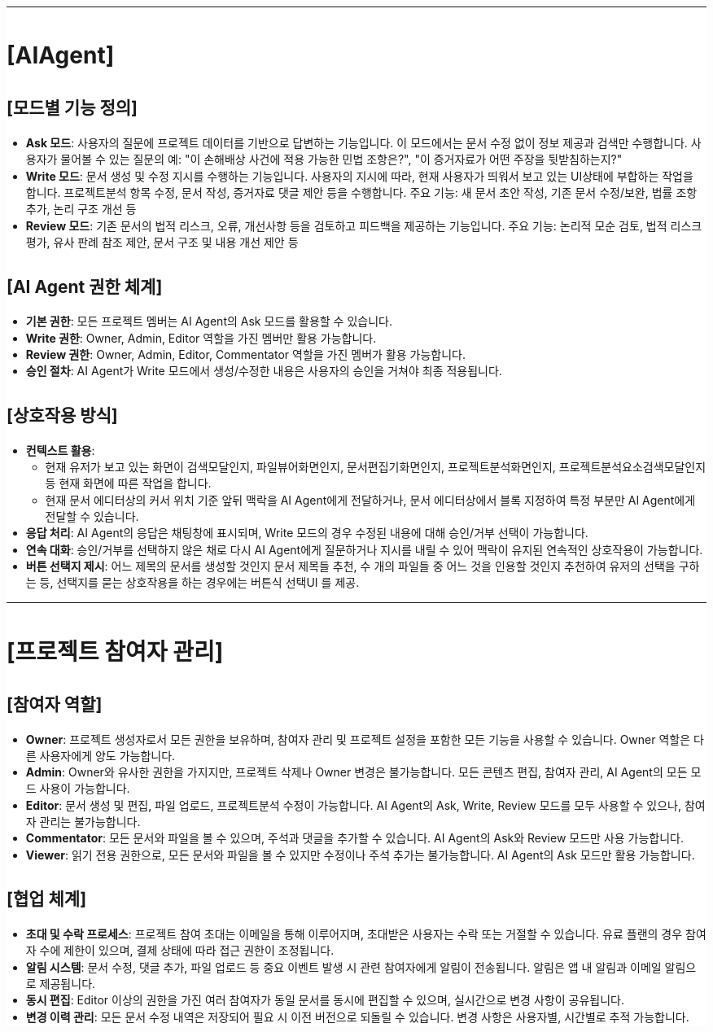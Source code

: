 ---------------------------------

# [AIAgent]

## [모드별 기능 정의]
- **Ask 모드**: 사용자의 질문에 프로젝트 데이터를 기반으로 답변하는 기능입니다. 이 모드에서는 문서 수정 없이 정보 제공과 검색만 수행합니다. 사용자가 물어볼 수 있는 질문의 예: "이 손해배상 사건에 적용 가능한 민법 조항은?", "이 증거자료가 어떤 주장을 뒷받침하는지?"
- **Write 모드**: 문서 생성 및 수정 지시를 수행하는 기능입니다. 사용자의 지시에 따라, 현재 사용자가 띄워서 보고 있는 UI상태에 부합하는 작업을 합니다. 프로젝트분석 항목 수정, 문서 작성, 증거자료 댓글 제안 등을 수행합니다. 주요 기능: 새 문서 초안 작성, 기존 문서 수정/보완, 법률 조항 추가, 논리 구조 개선 등
- **Review 모드**: 기존 문서의 법적 리스크, 오류, 개선사항 등을 검토하고 피드백을 제공하는 기능입니다. 주요 기능: 논리적 모순 검토, 법적 리스크 평가, 유사 판례 참조 제안, 문서 구조 및 내용 개선 제안 등

## [AI Agent 권한 체계]
- **기본 권한**: 모든 프로젝트 멤버는 AI Agent의 Ask 모드를 활용할 수 있습니다.
- **Write 권한**: Owner, Admin, Editor 역할을 가진 멤버만 활용 가능합니다.
- **Review 권한**: Owner, Admin, Editor, Commentator 역할을 가진 멤버가 활용 가능합니다.
- **승인 절차**: AI Agent가 Write 모드에서 생성/수정한 내용은 사용자의 승인을 거쳐야 최종 적용됩니다.

## [상호작용 방식]
- **컨텍스트 활용**: 
  - 현재 유저가 보고 있는 화면이 검색모달인지, 파일뷰어화면인지, 문서편집기화면인지, 프로젝트분석화면인지, 프로젝트분석요소검색모달인지 등 현재 화면에 따른 작업을 합니다. 
  - 현재 문서 에디터상의 커서 위치 기준 앞뒤 맥락을 AI Agent에게 전달하거나, 문서 에디터상에서 블록 지정하여 특정 부분만 AI Agent에게 전달할 수 있습니다.
- **응답 처리**: AI Agent의 응답은 채팅창에 표시되며, Write 모드의 경우 수정된 내용에 대해 승인/거부 선택이 가능합니다.
- **연속 대화**: 승인/거부를 선택하지 않은 채로 다시 AI Agent에게 질문하거나 지시를 내릴 수 있어 맥락이 유지된 연속적인 상호작용이 가능합니다.
- **버튼 선택지 제시**: 어느 제목의 문서를 생성할 것인지 문서 제목들 추천, 수 개의 파일들 중 어느 것을 인용할 것인지 추천하여 유저의 선택을 구하는 등, 선택지를 묻는 상호작용을 하는 경우에는 버튼식 선택UI 를 제공. 

---------------------------------

# [프로젝트 참여자 관리]

## [참여자 역할]
- **Owner**: 프로젝트 생성자로서 모든 권한을 보유하며, 참여자 관리 및 프로젝트 설정을 포함한 모든 기능을 사용할 수 있습니다. Owner 역할은 다른 사용자에게 양도 가능합니다.
- **Admin**: Owner와 유사한 권한을 가지지만, 프로젝트 삭제나 Owner 변경은 불가능합니다. 모든 콘텐츠 편집, 참여자 관리, AI Agent의 모든 모드 사용이 가능합니다.
- **Editor**: 문서 생성 및 편집, 파일 업로드, 프로젝트분석 수정이 가능합니다. AI Agent의 Ask, Write, Review 모드를 모두 사용할 수 있으나, 참여자 관리는 불가능합니다.
- **Commentator**: 모든 문서와 파일을 볼 수 있으며, 주석과 댓글을 추가할 수 있습니다. AI Agent의 Ask와 Review 모드만 사용 가능합니다.
- **Viewer**: 읽기 전용 권한으로, 모든 문서와 파일을 볼 수 있지만 수정이나 주석 추가는 불가능합니다. AI Agent의 Ask 모드만 활용 가능합니다.

## [협업 체계]
- **초대 및 수락 프로세스**: 프로젝트 참여 초대는 이메일을 통해 이루어지며, 초대받은 사용자는 수락 또는 거절할 수 있습니다. 유료 플랜의 경우 참여자 수에 제한이 있으며, 결제 상태에 따라 접근 권한이 조정됩니다.
- **알림 시스템**: 문서 수정, 댓글 추가, 파일 업로드 등 중요 이벤트 발생 시 관련 참여자에게 알림이 전송됩니다. 알림은 앱 내 알림과 이메일 알림으로 제공됩니다.
- **동시 편집**: Editor 이상의 권한을 가진 여러 참여자가 동일 문서를 동시에 편집할 수 있으며, 실시간으로 변경 사항이 공유됩니다.
- **변경 이력 관리**: 모든 문서 수정 내역은 저장되어 필요 시 이전 버전으로 되돌릴 수 있습니다. 변경 사항은 사용자별, 시간별로 추적 가능합니다.
